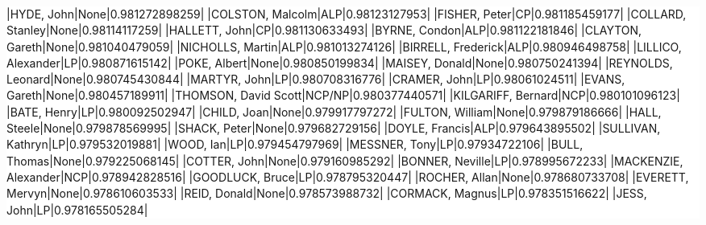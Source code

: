 |HYDE, John|None|0.981272898259|
|COLSTON, Malcolm|ALP|0.98123127953|
|FISHER, Peter|CP|0.981185459177|
|COLLARD, Stanley|None|0.98114117259|
|HALLETT, John|CP|0.981130633493|
|BYRNE, Condon|ALP|0.981122181846|
|CLAYTON, Gareth|None|0.981040479059|
|NICHOLLS, Martin|ALP|0.981013274126|
|BIRRELL, Frederick|ALP|0.980946498758|
|LILLICO, Alexander|LP|0.980871615142|
|POKE, Albert|None|0.980850199834|
|MAISEY, Donald|None|0.980750241394|
|REYNOLDS, Leonard|None|0.980745430844|
|MARTYR, John|LP|0.980708316776|
|CRAMER, John|LP|0.98061024511|
|EVANS, Gareth|None|0.980457189911|
|THOMSON, David Scott|NCP/NP|0.980377440571|
|KILGARIFF, Bernard|NCP|0.980101096123|
|BATE, Henry|LP|0.980092502947|
|CHILD, Joan|None|0.979917797272|
|FULTON, William|None|0.979879186666|
|HALL, Steele|None|0.979878569995|
|SHACK, Peter|None|0.979682729156|
|DOYLE, Francis|ALP|0.979643895502|
|SULLIVAN, Kathryn|LP|0.979532019881|
|WOOD, Ian|LP|0.979454797969|
|MESSNER, Tony|LP|0.97934722106|
|BULL, Thomas|None|0.979225068145|
|COTTER, John|None|0.979160985292|
|BONNER, Neville|LP|0.978995672233|
|MACKENZIE, Alexander|NCP|0.978942828516|
|GOODLUCK, Bruce|LP|0.978795320447|
|ROCHER, Allan|None|0.978680733708|
|EVERETT, Mervyn|None|0.978610603533|
|REID, Donald|None|0.978573988732|
|CORMACK, Magnus|LP|0.978351516622|
|JESS, John|LP|0.978165505284|